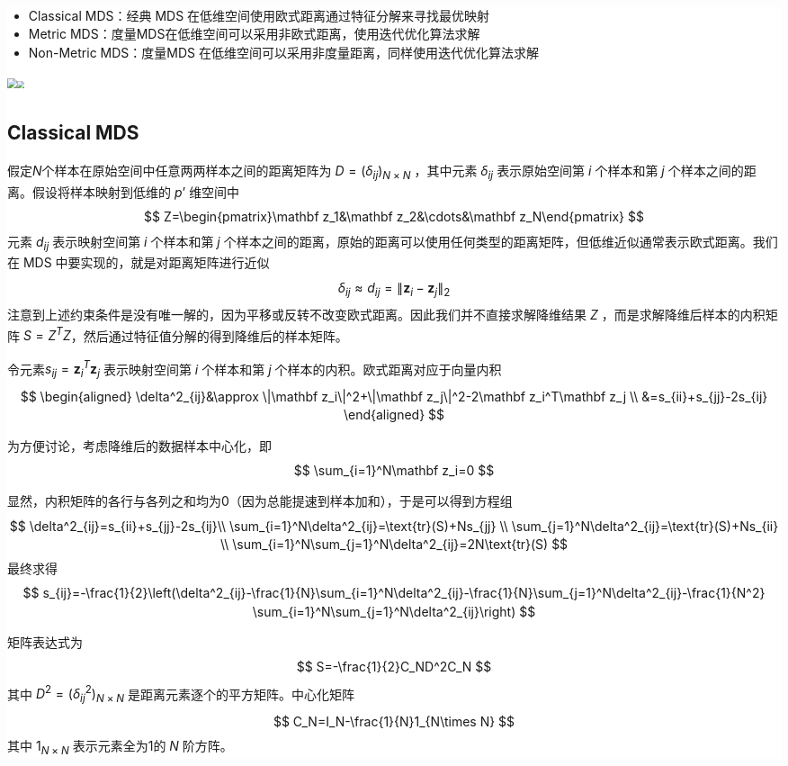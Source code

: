- Classical MDS：经典 MDS 在低维空间使用欧式距离通过特征分解来寻找最优映射
- Metric MDS：度量MDS在低维空间可以采用非欧式距离，使用迭代优化算法求解
- Non-Metric MDS：度量MDS 在低维空间可以采用非度量距离，同样使用迭代优化算法求解

<img src="https://warehouse-1310574346.cos.ap-shanghai.myqcloud.com/images/ML/MDS_of_S-curve.png" style="zoom: 67%;" /><img src="https://warehouse-1310574346.cos.ap-shanghai.myqcloud.com/images/ML/mds_on_handwritten_digits.png" style="zoom:50%;" />

## Classical MDS

假定$N$个样本在原始空间中任意两两样本之间的距离矩阵为 $D=(\delta_{ij})_{N\times N}$ ，其中元素 $\delta_{ij}$ 表示原始空间第 $i$ 个样本和第 $j$ 个样本之间的距离。假设将样本映射到低维的 $p’$ 维空间中
$$
Z=\begin{pmatrix}\mathbf z_1&\mathbf z_2&\cdots&\mathbf z_N\end{pmatrix}
$$
元素 $d_{ij}$ 表示映射空间第 $i$ 个样本和第 $j$ 个样本之间的距离，原始的距离可以使用任何类型的距离矩阵，但低维近似通常表示欧式距离。我们在 MDS 中要实现的，就是对距离矩阵进行近似
$$
\delta_{ij}\approx d_{ij}=\|\mathbf z_i-\mathbf z_j\|_2
$$
注意到上述约束条件是没有唯一解的，因为平移或反转不改变欧式距离。因此我们并不直接求解降维结果 $Z$ ，而是求解降维后样本的内积矩阵 $S=Z^TZ$，然后通过特征值分解的得到降维后的样本矩阵。

令元素$s_{ij}=\mathbf z_i^T\mathbf z_j$ 表示映射空间第 $i$ 个样本和第 $j$ 个样本的内积。欧式距离对应于向量内积
$$
\begin{aligned}
\delta^2_{ij}&\approx \|\mathbf z_i\|^2+\|\mathbf z_j\|^2-2\mathbf z_i^T\mathbf z_j \\
&=s_{ii}+s_{jj}-2s_{ij}
\end{aligned}
$$

为方便讨论，考虑降维后的数据样本中心化，即
$$
\sum_{i=1}^N\mathbf z_i=0
$$

显然，内积矩阵的各行与各列之和均为0（因为总能提速到样本加和），于是可以得到方程组
$$
\delta^2_{ij}=s_{ii}+s_{jj}-2s_{ij}\\
\sum_{i=1}^N\delta^2_{ij}=\text{tr}(S)+Ns_{jj} \\
\sum_{j=1}^N\delta^2_{ij}=\text{tr}(S)+Ns_{ii} \\
\sum_{i=1}^N\sum_{j=1}^N\delta^2_{ij}=2N\text{tr}(S) 
$$
最终求得
$$
s_{ij}=-\frac{1}{2}\left(\delta^2_{ij}-\frac{1}{N}\sum_{i=1}^N\delta^2_{ij}-\frac{1}{N}\sum_{j=1}^N\delta^2_{ij}-\frac{1}{N^2} \sum_{i=1}^N\sum_{j=1}^N\delta^2_{ij}\right)
$$

矩阵表达式为
$$
S=-\frac{1}{2}C_ND^2C_N
$$
其中 $D^2=(\delta_{ij}^2)_{N\times N}$ 是距离元素逐个的平方矩阵。中心化矩阵
$$
C_N=I_N-\frac{1}{N}1_{N\times N}
$$
其中 $1_{N\times N}$ 表示元素全为1的 $N$ 阶方阵。
